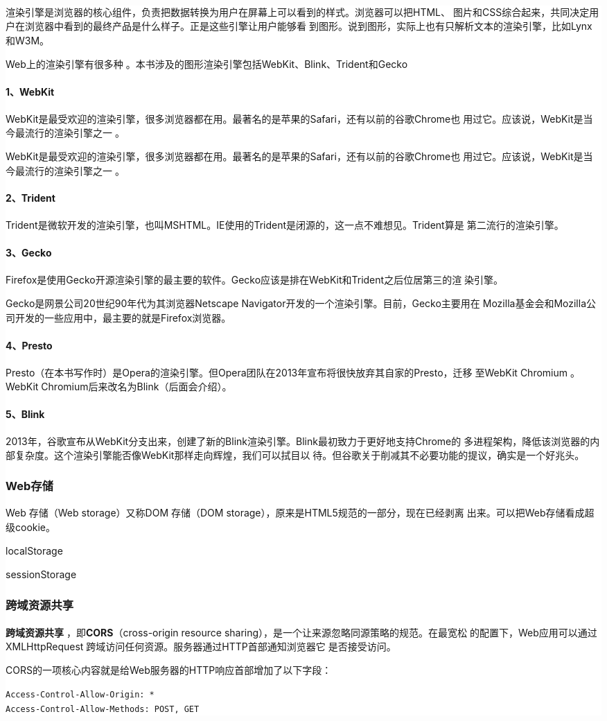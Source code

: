 渲染引擎是浏览器的核心组件，负责把数据转换为用户在屏幕上可以看到的样式。浏览器可以把HTML、 图片和CSS综合起来，共同决定用户在浏览器中看到的最终产品是什么样子。正是这些引擎让用户能够看 到图形。说到图形，实际上也有只解析文本的渲染引擎，比如Lynx和W3M。

Web上的渲染引擎有很多种 。本书涉及的图形渲染引擎包括WebKit、Blink、Trident和Gecko



#### 1、WebKit

WebKit是最受欢迎的渲染引擎，很多浏览器都在用。最著名的是苹果的Safari，还有以前的谷歌Chrome也 用过它。应该说，WebKit是当今最流行的渲染引擎之一 。

WebKit是最受欢迎的渲染引擎，很多浏览器都在用。最著名的是苹果的Safari，还有以前的谷歌Chrome也 用过它。应该说，WebKit是当今最流行的渲染引擎之一 。



#### 2、Trident

Trident是微软开发的渲染引擎，也叫MSHTML。IE使用的Trident是闭源的，这一点不难想见。Trident算是 第二流行的渲染引擎。



#### 3、Gecko

Firefox是使用Gecko开源渲染引擎的最主要的软件。Gecko应该是排在WebKit和Trident之后位居第三的渲 染引擎。

Gecko是网景公司20世纪90年代为其浏览器Netscape Navigator开发的一个渲染引擎。目前，Gecko主要用在 Mozilla基金会和Mozilla公司开发的一些应用中，最主要的就是Firefox浏览器。



#### 4、Presto

Presto（在本书写作时）是Opera的渲染引擎。但Opera团队在2013年宣布将很快放弃其自家的Presto，迁移 至WebKit Chromium 。WebKit Chromium后来改名为Blink（后面会介绍）。



#### 5、Blink

2013年，谷歌宣布从WebKit分支出来，创建了新的Blink渲染引擎。Blink最初致力于更好地支持Chrome的 多进程架构，降低该浏览器的内部复杂度。这个渲染引擎能否像WebKit那样走向辉煌，我们可以拭目以 待。但谷歌关于削减其不必要功能的提议，确实是一个好兆头。





### Web存储

Web 存储（Web storage）又称DOM 存储（DOM storage），原来是HTML5规范的一部分，现在已经剥离 出来。可以把Web存储看成超级cookie。

localStorage

sessionStorage



### 跨域资源共享

**跨域资源共享** ，即**CORS**（cross-origin resource sharing），是一个让来源忽略同源策略的规范。在最宽松 的配置下，Web应用可以通过XMLHttpRequest 跨域访问任何资源。服务器通过HTTP首部通知浏览器它 是否接受访问。

CORS的一项核心内容就是给Web服务器的HTTP响应首部增加了以下字段： 

```http
Access-Control-Allow-Origin: * 
Access-Control-Allow-Methods: POST, GET
```
